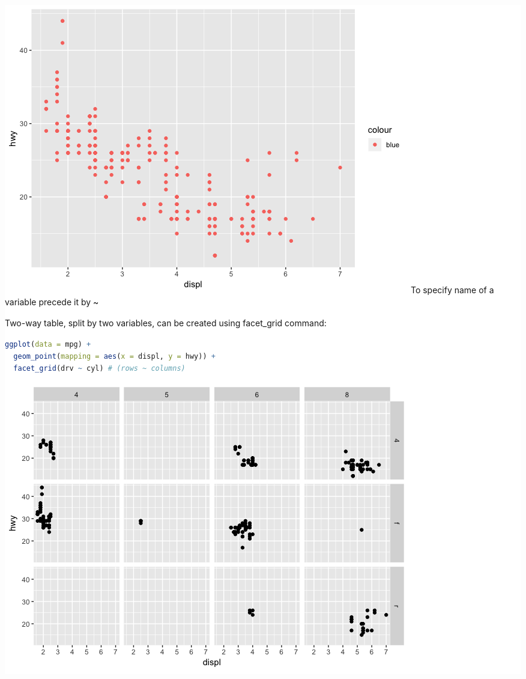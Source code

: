 ![](01-visualisation_files/figure-markdown_github/unnamed-chunk-19-1.png) To specify name of a variable precede it by ~

Two-way table, split by two variables, can be created using facet\_grid command:

``` r
ggplot(data = mpg) +
  geom_point(mapping = aes(x = displ, y = hwy)) +
  facet_grid(drv ~ cyl) # (rows ~ columns)
```

![](01-visualisation_files/figure-markdown_github/unnamed-chunk-20-1.png)
